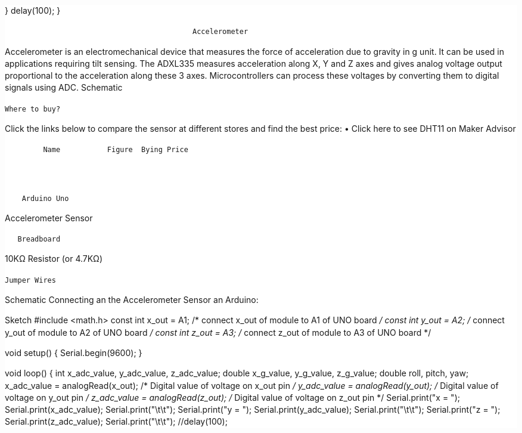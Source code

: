   }
  delay(100);
}

                                                                                      
	                                            Accelerometer 

 Accelerometer is an electromechanical device that measures the force of acceleration due to gravity in g unit.
It can be used in applications requiring tilt sensing.
The ADXL335 measures acceleration along X, Y and Z axes and gives analog voltage output proportional to the acceleration along these 3 axes.
Microcontrollers can process these voltages by converting them to digital signals using ADC.
Schematic

	Where to buy?
Click the links below to compare the sensor at different stores and find the best price:
• Click here to see DHT11 on Maker Advisor

             Name	        Figure	Bying Price



        Arduino Uno	      
          
	
    
    
  Accelerometer Sensor	           
               
	


       Breadboard
	          	


10KΩ Resistor (or 4.7KΩ)	            	

    Jumper Wires	          	

Schematic
 Connecting an the Accelerometer Sensor an  Arduino:

                                     
Sketch
#include <math.h>
const int x_out = A1; /* connect x_out of module to A1 of UNO board */
const int y_out = A2; /* connect y_out of module to A2 of UNO board */
const int z_out = A3; /* connect z_out of module to A3 of UNO board */

void setup() {
  Serial.begin(9600); 
}

void loop() {
  int x_adc_value, y_adc_value, z_adc_value; 
  double x_g_value, y_g_value, z_g_value;
  double roll, pitch, yaw;
  x_adc_value = analogRead(x_out); /* Digital value of voltage on x_out pin */ 
  y_adc_value = analogRead(y_out); /* Digital value of voltage on y_out pin */ 
  z_adc_value = analogRead(z_out); /* Digital value of voltage on z_out pin */ 
  Serial.print("x = ");
  Serial.print(x_adc_value);
  Serial.print("\t\t");
  Serial.print("y = ");
  Serial.print(y_adc_value);
  Serial.print("\t\t");
  Serial.print("z = ");
  Serial.print(z_adc_value);
  Serial.print("\t\t");
  //delay(100);
  